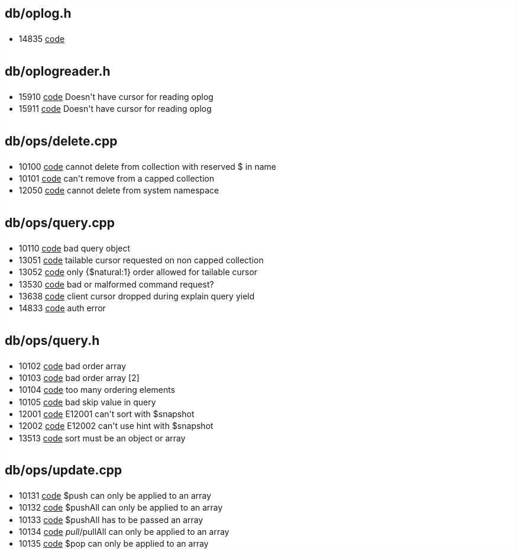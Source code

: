 
db/oplog.h
----
* 14835 [code](http://github.com/mongodb/mongo/blob/master/db/oplog.h#L82) 


db/oplogreader.h
----
* 15910 [code](http://github.com/mongodb/mongo/blob/master/db/oplogreader.h#L102) Doesn't have cursor for reading oplog
* 15911 [code](http://github.com/mongodb/mongo/blob/master/db/oplogreader.h#L107) Doesn't have cursor for reading oplog


db/ops/delete.cpp
----
* 10100 [code](http://github.com/mongodb/mongo/blob/master/db/ops/delete.cpp#L42) cannot delete from collection with reserved $ in name
* 10101 [code](http://github.com/mongodb/mongo/blob/master/db/ops/delete.cpp#L50) can't remove from a capped collection
* 12050 [code](http://github.com/mongodb/mongo/blob/master/db/ops/delete.cpp#L38) cannot delete from system namespace


db/ops/query.cpp
----
* 10110 [code](http://github.com/mongodb/mongo/blob/master/db/ops/query.cpp#L790) bad query object
* 13051 [code](http://github.com/mongodb/mongo/blob/master/db/ops/query.cpp#L799) tailable cursor requested on non capped collection
* 13052 [code](http://github.com/mongodb/mongo/blob/master/db/ops/query.cpp#L805) only {$natural:1} order allowed for tailable cursor
* 13530 [code](http://github.com/mongodb/mongo/blob/master/db/ops/query.cpp#L768) bad or malformed command request?
* 13638 [code](http://github.com/mongodb/mongo/blob/master/db/ops/query.cpp#L604) client cursor dropped during explain query yield
* 14833 [code](http://github.com/mongodb/mongo/blob/master/db/ops/query.cpp#L117) auth error


db/ops/query.h
----
* 10102 [code](http://github.com/mongodb/mongo/blob/master/db/ops/query.h#L54) bad order array
* 10103 [code](http://github.com/mongodb/mongo/blob/master/db/ops/query.h#L55) bad order array [2]
* 10104 [code](http://github.com/mongodb/mongo/blob/master/db/ops/query.h#L58) too many ordering elements
* 10105 [code](http://github.com/mongodb/mongo/blob/master/db/ops/query.h#L137) bad skip value in query
* 12001 [code](http://github.com/mongodb/mongo/blob/master/db/ops/query.h#L216) E12001 can't sort with $snapshot
* 12002 [code](http://github.com/mongodb/mongo/blob/master/db/ops/query.h#L217) E12002 can't use hint with $snapshot
* 13513 [code](http://github.com/mongodb/mongo/blob/master/db/ops/query.h#L186) sort must be an object or array


db/ops/update.cpp
----
* 10131 [code](http://github.com/mongodb/mongo/blob/master/db/ops/update.cpp#L121) $push can only be applied to an array
* 10132 [code](http://github.com/mongodb/mongo/blob/master/db/ops/update.cpp#L192) $pushAll can only be applied to an array
* 10133 [code](http://github.com/mongodb/mongo/blob/master/db/ops/update.cpp#L193) $pushAll has to be passed an array
* 10134 [code](http://github.com/mongodb/mongo/blob/master/db/ops/update.cpp#L217) $pull/$pullAll can only be applied to an array
* 10135 [code](http://github.com/mongodb/mongo/blob/master/db/ops/update.cpp#L250) $pop can only be applied to an array